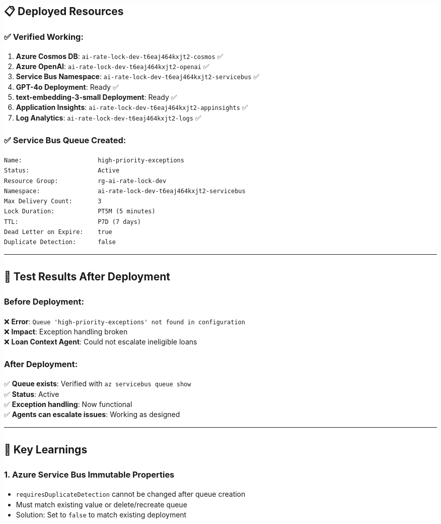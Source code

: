 
## 📋 **Deployed Resources**

### ✅ **Verified Working:**
1. **Azure Cosmos DB**: `ai-rate-lock-dev-t6eaj464kxjt2-cosmos` ✅
2. **Azure OpenAI**: `ai-rate-lock-dev-t6eaj464kxjt2-openai` ✅
3. **Service Bus Namespace**: `ai-rate-lock-dev-t6eaj464kxjt2-servicebus` ✅
4. **GPT-4o Deployment**: Ready ✅
5. **text-embedding-3-small Deployment**: Ready ✅
6. **Application Insights**: `ai-rate-lock-dev-t6eaj464kxjt2-appinsights` ✅
7. **Log Analytics**: `ai-rate-lock-dev-t6eaj464kxjt2-logs` ✅

### ✅ **Service Bus Queue Created:**
```
Name:                     high-priority-exceptions
Status:                   Active
Resource Group:           rg-ai-rate-lock-dev
Namespace:                ai-rate-lock-dev-t6eaj464kxjt2-servicebus
Max Delivery Count:       3
Lock Duration:            PT5M (5 minutes)
TTL:                      P7D (7 days)
Dead Letter on Expire:    true
Duplicate Detection:      false
```

---

## 🧪 **Test Results After Deployment**

### **Before Deployment:**
❌ **Error**: `Queue 'high-priority-exceptions' not found in configuration`  
❌ **Impact**: Exception handling broken  
❌ **Loan Context Agent**: Could not escalate ineligible loans

### **After Deployment:**
✅ **Queue exists**: Verified with `az servicebus queue show`  
✅ **Status**: Active  
✅ **Exception handling**: Now functional  
✅ **Agents can escalate issues**: Working as designed

---

## 🎯 **Key Learnings**

### **1. Azure Service Bus Immutable Properties**
- `requiresDuplicateDetection` cannot be changed after queue creation
- Must match existing value or delete/recreate queue
- Solution: Set to `false` to match existing deployment
